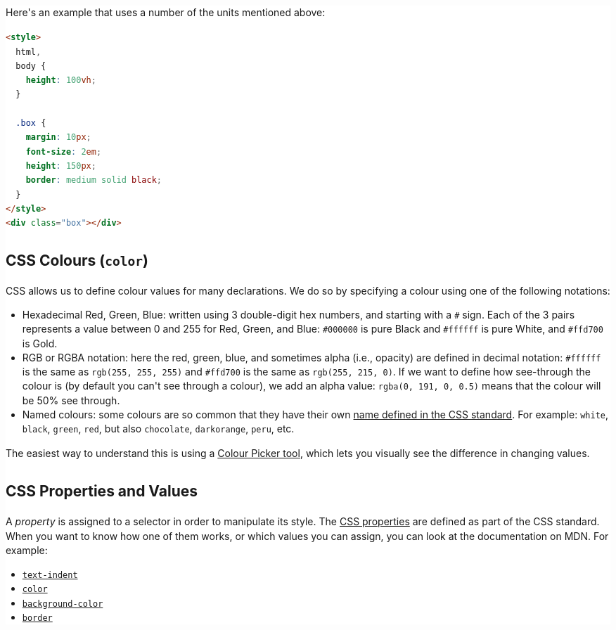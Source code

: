 Here's an example that uses a number of the units mentioned above:

```html
<style>
  html,
  body {
    height: 100vh;
  }

  .box {
    margin: 10px;
    font-size: 2em;
    height: 150px;
    border: medium solid black;
  }
</style>
<div class="box"></div>
```

## CSS Colours (`color`)

CSS allows us to define colour values for many declarations. We do so by specifying
a colour using one of the following notations:

- Hexadecimal Red, Green, Blue: written using 3 double-digit hex numbers, and starting with a `#` sign. Each of the 3 pairs represents a value between 0 and 255 for Red, Green, and Blue: `#000000` is pure Black and `#ffffff` is pure White, and `#ffd700` is Gold.
- RGB or RGBA notation: here the red, green, blue, and sometimes alpha (i.e., opacity) are defined in decimal notation: `#ffffff` is the same as `rgb(255, 255, 255)` and `#ffd700` is the same as `rgb(255, 215, 0)`. If we want to define how see-through the colour is (by default you can't see through a colour), we add an alpha value: `rgba(0, 191, 0, 0.5)` means that the colour will be 50% see through.
- Named colours: some colours are so common that they have their own [name defined in the CSS standard](https://developer.mozilla.org/en-US/docs/Web/CSS/color_value#Color_keywords). For example: `white`, `black`, `green`, `red`, but also `chocolate`, `darkorange`, `peru`, etc.

The easiest way to understand this is using a [Colour Picker tool](https://developer.mozilla.org/en-US/docs/Web/CSS/CSS_Colors/Color_picker_tool), which lets you visually see the difference in changing values.

## CSS Properties and Values

A _property_ is assigned to a selector in order to manipulate its style. The [CSS properties](https://developer.mozilla.org/en-US/docs/Web/CSS/Reference) are defined as part of the CSS standard.
When you want to know how one of them works, or which values you can assign, you can look at the documentation
on MDN. For example:

- [`text-indent`](https://developer.mozilla.org/en-US/docs/Web/CSS/text-indent)
- [`color`](https://developer.mozilla.org/en-US/docs/Web/CSS/color)
- [`background-color`](https://developer.mozilla.org/en-US/docs/Web/CSS/background-color)
- [`border`](https://developer.mozilla.org/en-US/docs/Web/CSS/border)
